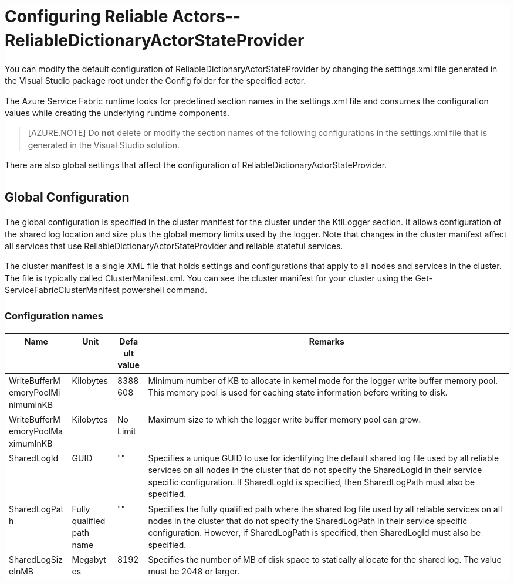<properties
   pageTitle="Overview of the Azure Service Fabric Reliable Actors ReliableDictionaryActorStateProvider configuration | Microsoft Azure"
   description="Learn about configuring Azure Service Fabric stateful actors of type ReliableDictionaryActorStateProvider."
   services="Service-Fabric"
   documentationCenter=".net"
   authors="sumukhs"
   manager="timlt"
   editor=""/>

<tags
   ms.service="Service-Fabric"
   ms.devlang="dotnet"
   ms.topic="article"
   ms.tgt_pltfrm="NA"
   ms.workload="NA"
   ms.date="07/18/2016"
   ms.author="sumukhs"/>

# <a name="configuring-reliable-actors--reliabledictionaryactorstateprovider"></a>Configuring Reliable Actors--ReliableDictionaryActorStateProvider
You can modify the default configuration of ReliableDictionaryActorStateProvider by changing the settings.xml file generated in the Visual Studio package root under the Config folder for the specified actor.

The Azure Service Fabric runtime looks for predefined section names in the settings.xml file and consumes the configuration values while creating the underlying runtime components.

>[AZURE.NOTE] Do **not** delete or modify the section names of the following configurations in the settings.xml file that is generated in the Visual Studio solution.

There are also global settings that affect the configuration of ReliableDictionaryActorStateProvider.

## <a name="global-configuration"></a>Global Configuration

The global configuration is specified in the cluster manifest for the cluster under the KtlLogger section. It allows configuration of the shared log location and size plus the global memory limits used by the logger. Note that changes in the cluster manifest affect all services that use ReliableDictionaryActorStateProvider and reliable stateful services.

The cluster manifest is a single XML file that holds settings and configurations that apply to all nodes and services in the cluster. The file is typically called ClusterManifest.xml. You can see the cluster manifest for your cluster using the Get-ServiceFabricClusterManifest powershell command.

### <a name="configuration-names"></a>Configuration names

|Name|Unit|Default value|Remarks|
|----|----|-------------|-------|
|WriteBufferMemoryPoolMinimumInKB|Kilobytes|8388608|Minimum number of KB to allocate in kernel mode for the logger write buffer memory pool. This memory pool is used for caching state information before writing to disk.|
|WriteBufferMemoryPoolMaximumInKB|Kilobytes|No Limit|Maximum size to which the logger write buffer memory pool can grow.|
|SharedLogId|GUID|""|Specifies a unique GUID to use for identifying the default shared log file used by all reliable services on all nodes in the cluster that do not specify the SharedLogId in their service specific configuration. If SharedLogId is specified, then SharedLogPath must also be specified.|
|SharedLogPath|Fully qualified path name|""|Specifies the fully qualified path where the shared log file used by all reliable services on all nodes in the cluster that do not specify the SharedLogPath in their service specific configuration. However, if SharedLogPath is specified, then SharedLogId must also be specified.|
|SharedLogSizeInMB|Megabytes|8192|Specifies the number of MB of disk space to statically allocate for the shared log. The value must be 2048 or larger.|
